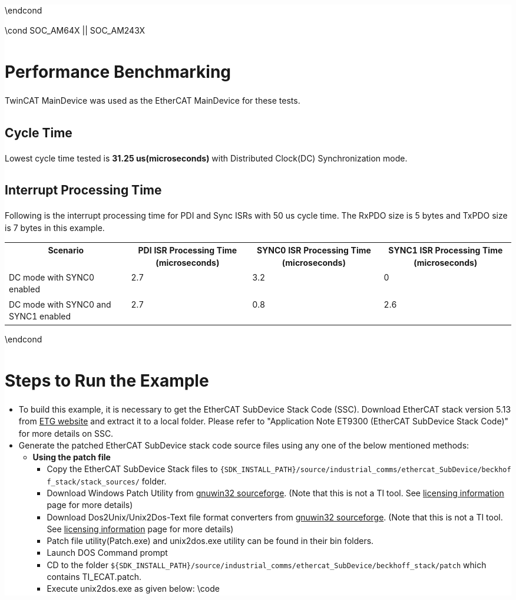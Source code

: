 \endcond

\cond SOC_AM64X || SOC_AM243X

# Performance Benchmarking

TwinCAT MainDevice was used as the EtherCAT MainDevice for these tests.

## Cycle Time
Lowest cycle time tested is **31.25 us(microseconds)** with Distributed Clock(DC) Synchronization mode.

## Interrupt Processing Time

Following is the interrupt processing time for PDI and Sync ISRs with 50 us cycle time. The RxPDO size is 5 bytes and TxPDO size is 7 bytes in this example.

<table>
<tr>
    <th>Scenario
    <th>PDI ISR Processing Time (microseconds)
    <th>SYNC0 ISR Processing Time (microseconds)
    <th>SYNC1 ISR Processing Time (microseconds)
</tr>
<tr>
    <td> DC mode with SYNC0 enabled
    <td> 2.7
    <td> 3.2
    <td> 0
</tr>
<tr>
    <td> DC mode with SYNC0 and SYNC1 enabled
    <td> 2.7
    <td> 0.8
    <td> 2.6
</tr>
</table>

\endcond

# Steps to Run the Example

- To build this example, it is necessary to get the EtherCAT SubDevice Stack Code (SSC). Download EtherCAT stack version 5.13 from [ETG website](http://www.ethercat.org/) and extract it to a local folder. Please refer to "Application Note ET9300 (EtherCAT SubDevice Stack Code)" for more details on SSC.
- Generate the patched EtherCAT SubDevice stack code source files using any one of the below mentioned methods:
    - **Using the patch file**
        - Copy the EtherCAT SubDevice Stack files to `{SDK_INSTALL_PATH}/source/industrial_comms/ethercat_SubDevice/beckhoff_stack/stack_sources/` folder.
        - Download Windows Patch Utility from [gnuwin32 sourceforge](http://gnuwin32.sourceforge.net/downlinks/patch-bin-zip.php). (Note that this is not a TI tool. See [licensing information](http://savannah.gnu.org/projects/patch/) page for more details)
        - Download Dos2Unix/Unix2Dos-Text file format converters from [gnuwin32 sourceforge](https://sourceforge.net/projects/dos2unix/). (Note that this is not a TI tool. See [licensing information](http://www.freebsd.org/copyright/freebsd-license.html) page for more details)
        - Patch file utility(Patch.exe) and unix2dos.exe utility can be found in their bin folders.
        - Launch DOS Command prompt
        - CD to the folder `${SDK_INSTALL_PATH}/source/industrial_comms/ethercat_SubDevice/beckhoff_stack/patch` which contains TI_ECAT.patch.
        - Execute unix2dos.exe as given below:
          \code